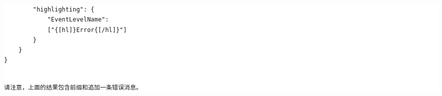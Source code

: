             "highlighting": {
                "EventLevelName":
                ["{[hl]}Error{[/hl]}"]
            }
        }
    }
```

请注意，上面的结果包含前缀和追加一条错误消息。
